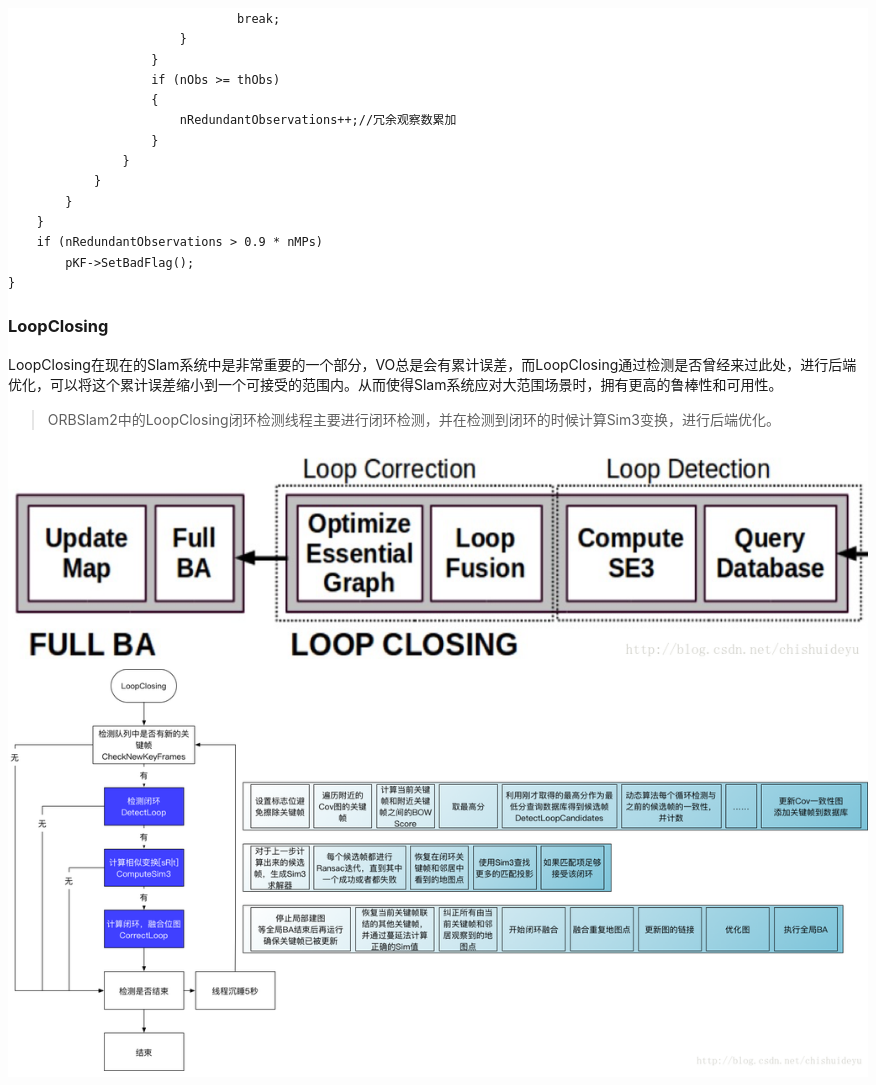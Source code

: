                                     break;
                            }
                        }
                        if (nObs >= thObs)
                        {
                            nRedundantObservations++;//冗余观察数累加
                        }
                    }
                }
            }
        }
        if (nRedundantObservations > 0.9 * nMPs)
            pKF->SetBadFlag();
    }


### LoopClosing
LoopClosing在现在的Slam系统中是非常重要的一个部分，VO总是会有累计误差，而LoopClosing通过检测是否曾经来过此处，进行后端优化，可以将这个累计误差缩小到一个可接受的范围内。从而使得Slam系统应对大范围场景时，拥有更高的鲁棒性和可用性。
> ORBSlam2中的LoopClosing闭环检测线程主要进行闭环检测，并在检测到闭环的时候计算Sim3变换，进行后端优化。

![](note2/note2-1.png)
![](note2/note2-2.png)
